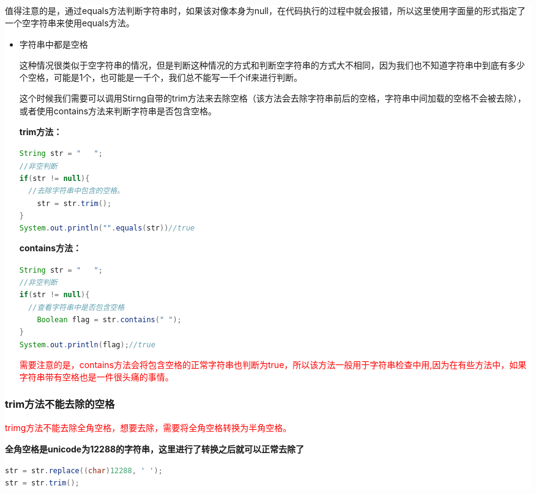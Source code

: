   值得注意的是，通过equals方法判断字符串时，如果该对像本身为null，在代码执行的过程中就会报错，所以这里使用字面量的形式指定了一个空字符串来使用equals方法。

- 字符串中都是空格

  这种情况很类似于空字符串的情况，但是判断这种情况的方式和判断空字符串的方式大不相同，因为我们也不知道字符串中到底有多少个空格，可能是1个，也可能是一千个，我们总不能写一千个if来进行判断。

  这个时候我们需要可以调用Stirng自带的trim方法来去除空格（该方法会去除字符串前后的空格，字符串中间加载的空格不会被去除），或者使用contains方法来判断字符串是否包含空格。

  **trim方法：**

  ```java
  String str = "   ";
  //非空判断
  if(str != null){
  	//去除字符串中包含的空格。
      str = str.trim();
  }
  System.out.println("".equals(str))//true
  ```

  **contains方法：**

  ```java
  String str = "   ";
  //非空判断
  if(str != null){
  	//查看字符串中是否包含空格
      Boolean flag = str.contains(" ");
  }
  System.out.println(flag);//true
  ```

  <font color="#F00">需要注意的是，contains方法会将包含空格的正常字符串也判断为true，所以该方法一般用于字符串检查中用,因为在有些方法中，如果字符串带有空格也是一件很头痛的事情。</font>

### trim方法不能去除的空格

<font color="#F00">trimg方法不能去除全角空格，想要去除，需要将全角空格转换为半角空格。</font>

**全角空格是unicode为12288的字符串，这里进行了转换之后就可以正常去除了**

```java
str = str.replace((char)12288, ' ');
str = str.trim();
```

